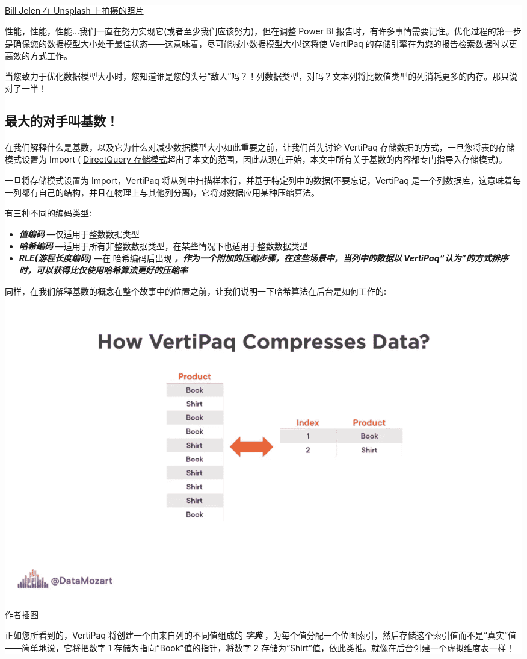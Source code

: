 [Bill Jelen 在 Unsplash 上拍摄的照片](https://unsplash.com/photos/NVWyN8GamCk)

性能，性能，性能…我们一直在努力实现它(或者至少我们应该努力)，但在调整 Power BI 报告时，有许多事情需要记住。优化过程的第一步是确保您的数据模型大小处于最佳状态——这意味着，[尽可能减小数据模型大小](/how-to-reduce-your-power-bi-model-size-by-90-76d7c4377f2d)!这将使 [VertiPaq 的存储引擎](/how-to-reduce-your-power-bi-model-size-by-90-76d7c4377f2d)在为您的报告检索数据时以更高效的方式工作。

当您致力于优化数据模型大小时，您知道谁是您的头号“敌人”吗？！列数据类型，对吗？文本列将比数值类型的列消耗更多的内存。那只说对了一半！

## 最大的对手叫基数！

在我们解释什么是基数，以及它为什么对减少数据模型大小如此重要之前，让我们首先讨论 VertiPaq 存储数据的方式，一旦您将表的存储模式设置为 Import ( [DirectQuery 存储模式](/direct-query-in-power-bi-what-when-why-8180825812d2)超出了本文的范围，因此从现在开始，本文中所有关于基数的内容都专门指导入存储模式)。

一旦将存储模式设置为 Import，VertiPaq 将从列中扫描样本行，并基于特定列中的数据(不要忘记，VertiPaq 是一个列数据库，这意味着每一列都有自己的结构，并且在物理上与其他列分离)，它将对数据应用某种压缩算法。

有三种不同的编码类型:

*   ***值编码*** —仅适用于整数数据类型
*   ***哈希编码*** —适用于所有非整数数据类型，在某些情况下也适用于整数数据类型
*   ***RLE(游程长度编码)*** —在 哈希编码后出现 ***，作为一个附加的压缩步骤，在这些场景中，当列中的数据以 VertiPaq“认为”的方式排序时，可以获得比仅使用哈希算法更好的压缩率***

同样，在我们解释基数的概念在整个故事中的位置之前，让我们说明一下哈希算法在后台是如何工作的:

![](img/7712ec2b24550877cce7bf635b152637.png)

作者插图

正如您所看到的，VertiPaq 将创建一个由来自列的不同值组成的 ***字典*** ，为每个值分配一个位图索引，然后存储这个索引值而不是“真实”值——简单地说，它将把数字 1 存储为指向“Book”值的指针，将数字 2 存储为“Shirt”值，依此类推。就像在后台创建一个虚拟维度表一样！
